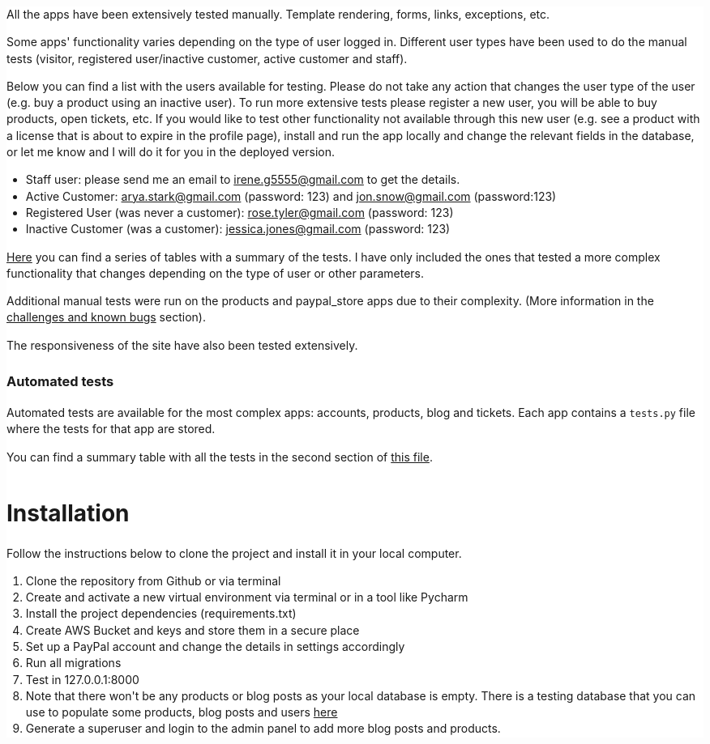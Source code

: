 All the apps have been extensively tested manually. Template rendering, forms, links, exceptions, etc. 

Some apps' functionality varies depending on the type of user logged in. Different user types have been used to do the manual tests 
(visitor, registered user/inactive customer, active customer and staff).

Below you can find a list with the users available for testing. Please do not take any action that changes the user type of the user (e.g. 
buy a product using an inactive user). To run more extensive tests please register a new user, you will be able to buy products, open tickets, etc. If you would like to test  other functionality not available through this new user (e.g. see a product with 
a license that is about to expire in the profile page), install and run the app locally and change the relevant fields in the 
database, or let me know and I will do it for you in the deployed version.

- Staff user: please send me an email to irene.g5555@gmail.com to get the details.
- Active Customer: arya.stark@gmail.com (password: 123) and jon.snow@gmail.com (password:123)
- Registered User (was never a customer): rose.tyler@gmail.com (password: 123)
- Inactive Customer (was a customer): jessica.jones@gmail.com (password: 123)


[Here](testing_tables.md) you can find a series of tables with a summary of the tests. I have only included the ones that tested a more complex functionality that changes depending on the type of user or other parameters.

Additional manual tests were run on the products and paypal_store apps due to their complexity.
(More information in the [challenges and known bugs](#challenges-and-known-bugs) section).

The responsiveness of the site have also been tested extensively. 


### Automated tests

Automated tests are available for the most complex apps: accounts, products, blog and tickets. Each app contains a `tests.py` file where the tests for that app are stored.

You can find a summary table with all the tests in the second section of [this file](testing_tables.md).



# Installation

Follow the instructions below to clone the project and install it in your local computer.
1. Clone the repository from Github or via terminal
2. Create and activate a new virtual environment via terminal or in a tool like Pycharm
3. Install the project dependencies (requirements.txt)
4. Create AWS Bucket and keys and store them in a secure place
5. Set up a PayPal account and change the details in settings accordingly
6. Run all migrations
7. Test in 127.0.0.1:8000
8. Note that there won't be any products or blog posts as your local database is empty.
There is a testing database that you can use to populate some products, blog posts and users [here](db.sqlite3)
10. Generate a superuser and login to the admin panel to add more blog posts and products.
